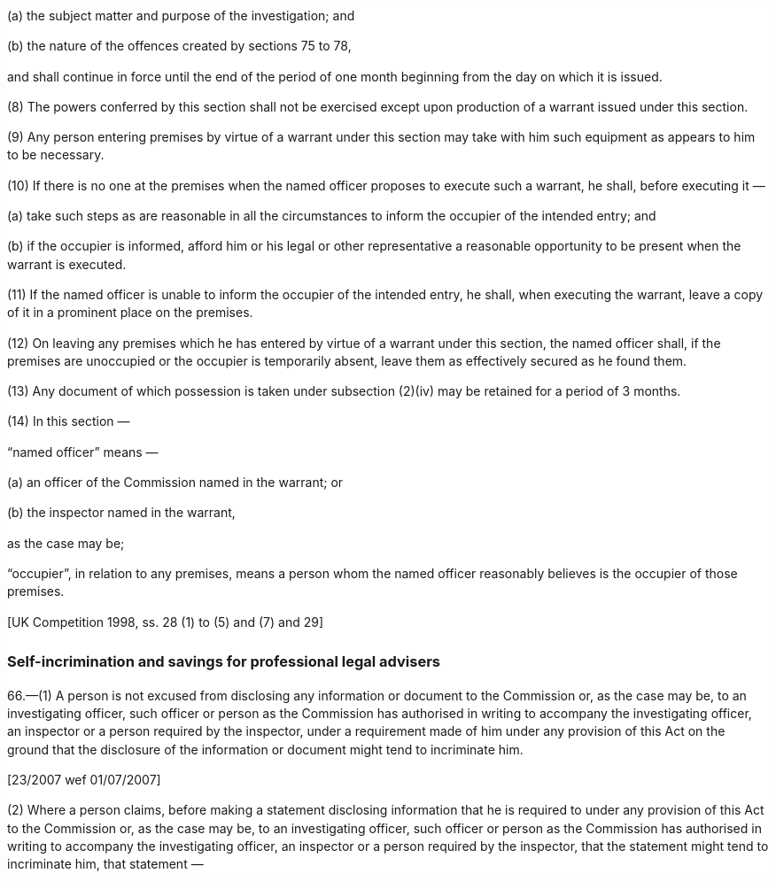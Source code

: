 (a) the subject matter and purpose of the investigation; and

(b) the nature of the offences created by sections 75 to 78,

and shall continue in force until the end of the period of one month beginning from the day on which it is issued.

(8) The powers conferred by this section shall not be exercised except upon production of a warrant issued under this section.

(9) Any person entering premises by virtue of a warrant under this section may take with him such equipment as appears to him to be necessary.

(10) If there is no one at the premises when the named officer proposes to execute such a warrant, he shall, before executing it —

(a) take such steps as are reasonable in all the circumstances to inform the occupier of the intended entry; and

(b) if the occupier is informed, afford him or his legal or other representative a reasonable opportunity to be present when the warrant is executed.

(11) If the named officer is unable to inform the occupier of the intended entry, he shall, when executing the warrant, leave a copy of it in a prominent place on the premises.

(12) On leaving any premises which he has entered by virtue of a warrant under this section, the named officer shall, if the premises are unoccupied or the occupier is temporarily absent, leave them as effectively secured as he found them.

(13) Any document of which possession is taken under subsection (2)(iv) may be retained for a period of 3 months.

(14) In this section —

“named officer” means —

(a) an officer of the Commission named in the warrant; or

(b) the inspector named in the warrant,

as the case may be;

“occupier”, in relation to any premises, means a person whom the named officer reasonably believes is the occupier of those premises.

[UK Competition 1998, ss. 28 (1) to (5) and (7) and 29]

### Self-incrimination and savings for professional legal advisers

66\.—(1) A person is not excused from disclosing any information or document to the Commission or, as the case may be, to an investigating officer, such officer or person as the Commission has authorised in writing to accompany the investigating officer, an inspector or a person required by the inspector, under a requirement made of him under any provision of this Act on the ground that the disclosure of the information or document might tend to incriminate him.

[23/2007 wef 01/07/2007]

(2) Where a person claims, before making a statement disclosing information that he is required to under any provision of this Act to the Commission or, as the case may be, to an investigating officer, such officer or person as the Commission has authorised in writing to accompany the investigating officer, an inspector or a person required by the inspector, that the statement might tend to incriminate him, that statement —
